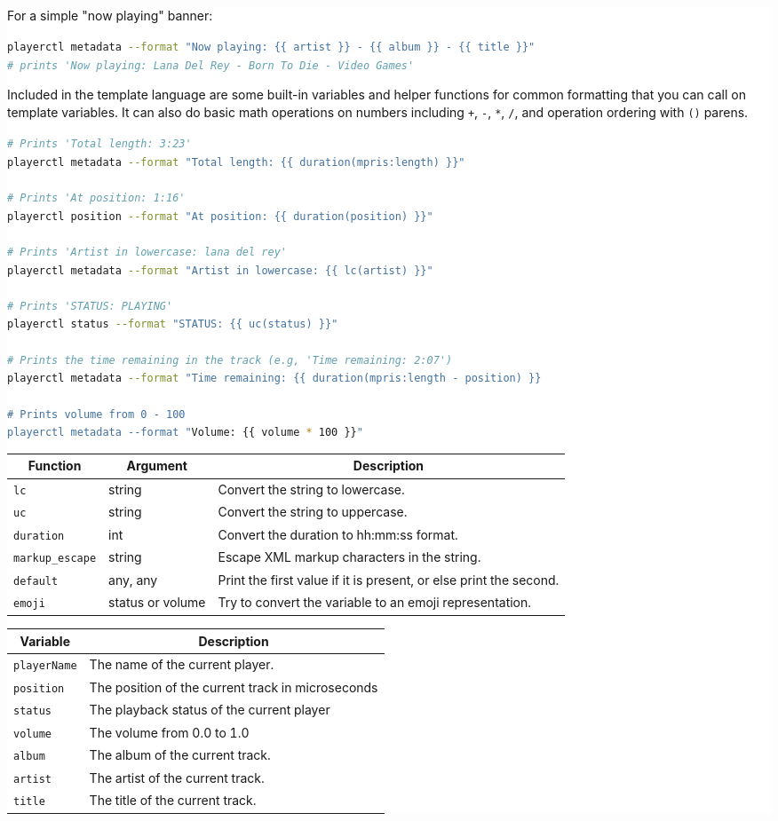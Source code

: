 For a simple "now playing" banner:

```bash
playerctl metadata --format "Now playing: {{ artist }} - {{ album }} - {{ title }}"
# prints 'Now playing: Lana Del Rey - Born To Die - Video Games'
```

Included in the template language are some built-in variables and helper functions for common formatting that you can call on template variables. It can also do basic math operations on numbers including `+`, `-`, `*`, `/`, and operation ordering with `()` parens.

```bash
# Prints 'Total length: 3:23'
playerctl metadata --format "Total length: {{ duration(mpris:length) }}"

# Prints 'At position: 1:16'
playerctl position --format "At position: {{ duration(position) }}"

# Prints 'Artist in lowercase: lana del rey'
playerctl metadata --format "Artist in lowercase: {{ lc(artist) }}"

# Prints 'STATUS: PLAYING'
playerctl status --format "STATUS: {{ uc(status) }}"

# Prints the time remaining in the track (e.g, 'Time remaining: 2:07')
playerctl metadata --format "Time remaining: {{ duration(mpris:length - position) }}

# Prints volume from 0 - 100
playerctl metadata --format "Volume: {{ volume * 100 }}"
```

| Function        | Argument         | Description                                                        |
| --------------- | ---------------  | ------------------------------------------------------------------ |
| `lc`            | string           | Convert the string to lowercase.                                   |
| `uc`            | string           | Convert the string to uppercase.                                   |
| `duration`      | int              | Convert the duration to hh:mm:ss format.                           |
| `markup_escape` | string           | Escape XML markup characters in the string.                        |
| `default`       | any, any         | Print the first value if it is present, or else print the second.  |
| `emoji`         | status or volume | Try to convert the variable to an emoji representation.            |

| Variable     | Description                                       |
| ------------ | ------------------------------------------------- |
| `playerName` | The name of the current player.                   |
| `position`   | The position of the current track in microseconds |
| `status`     | The playback status of the current player         |
| `volume`     | The volume from 0.0 to 1.0                        |
| `album`      | The album of the current track.                   |
| `artist`     | The artist of the current track.                  |
| `title`      | The title of the current track.                   |
